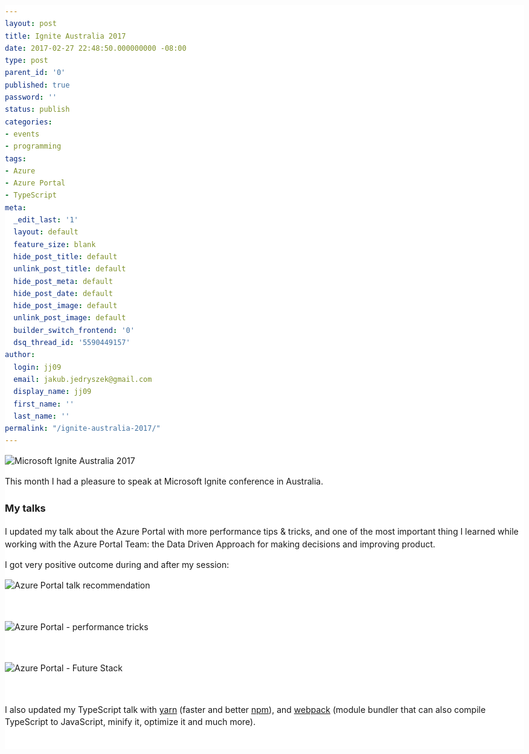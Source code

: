 ```yaml
---
layout: post
title: Ignite Australia 2017
date: 2017-02-27 22:48:50.000000000 -08:00
type: post
parent_id: '0'
published: true
password: ''
status: publish
categories:
- events
- programming
tags:
- Azure
- Azure Portal
- TypeScript
meta:
  _edit_last: '1'
  layout: default
  feature_size: blank
  hide_post_title: default
  unlink_post_title: default
  hide_post_meta: default
  hide_post_date: default
  hide_post_image: default
  unlink_post_image: default
  builder_switch_frontend: '0'
  dsq_thread_id: '5590449157'
author:
  login: jj09
  email: jakub.jedryszek@gmail.com
  display_name: jj09
  first_name: ''
  last_name: ''
permalink: "/ignite-australia-2017/"
---
```

<p><img class="aligncenter size-full wp-image-16851" src="{{ site.baseurl }}/assets/2017/02/Ignite_Australia_2017.png" alt="Microsoft Ignite Australia 2017" width="800" height="405" /></p>
<p>This month I had a pleasure to speak at Microsoft Ignite conference in Australia.</p>
<h3>My talks</h3>
<p>I updated my talk about the Azure Portal with more performance tips &amp; tricks, and one of the most important thing I learned while working with the Azure Portal Team: the Data Driven Approach for making decisions and improving product.</p>
<p><iframe src="https://channel9.msdn.com/Events/Ignite/Australia-2017/ARC122/player" width="960" height="540" frameborder="0" allowfullscreen="allowfullscreen"></iframe></p>
<p>I got very positive outcome during and after my session:</p>
<p><img class="aligncenter size-full wp-image-16701" src="{{ site.baseurl }}/assets/2017/02/Ignite_PortalTalk_Recommendation.png" alt="Azure Portal talk recommendation" width="574" height="99" /></p>
<p>&nbsp;</p>
<p><img class="aligncenter size-full wp-image-16731" src="{{ site.baseurl }}/assets/2017/02/Ignite_PortalTalk_Performance.png" alt="Azure Portal - performance tricks" width="500" height="385" /></p>
<p>&nbsp;</p>
<p><img class="aligncenter size-full wp-image-16741" src="{{ site.baseurl }}/assets/2017/02/Ignite_PortalTalk_Stack.png" alt="Azure Portal - Future Stack" width="500" height="402" /></p>
<p>&nbsp;</p>
<p>I also updated my TypeScript talk with <a href="https://yarnpkg.com/en/">yarn</a> (faster and better <a href="https://www.npmjs.com/">npm</a>), and <a href="https://webpack.github.io/">webpack</a> (module bundler that can also compile TypeScript to JavaScript, minify it, optimize it and much more).</p>
<p><iframe src="https://channel9.msdn.com/Events/Ignite/Australia-2017/OPEN226/player" width="960" height="540" frameborder="0" allowfullscreen="allowfullscreen"></iframe></p>
<p>&nbsp;</p>